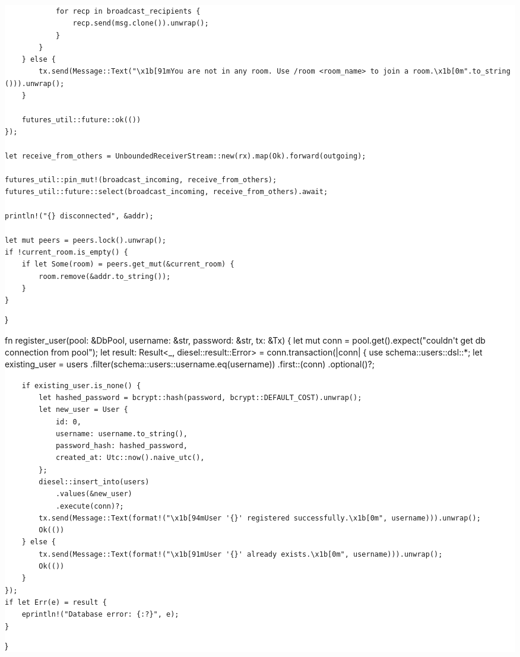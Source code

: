                 for recp in broadcast_recipients {
                    recp.send(msg.clone()).unwrap();
                }
            }
        } else {
            tx.send(Message::Text("\x1b[91mYou are not in any room. Use /room <room_name> to join a room.\x1b[0m".to_string())).unwrap();
        }
        
        futures_util::future::ok(())
    });
    
    let receive_from_others = UnboundedReceiverStream::new(rx).map(Ok).forward(outgoing);
    
    futures_util::pin_mut!(broadcast_incoming, receive_from_others);
    futures_util::future::select(broadcast_incoming, receive_from_others).await;
    
    println!("{} disconnected", &addr);
    
    let mut peers = peers.lock().unwrap();
    if !current_room.is_empty() {
        if let Some(room) = peers.get_mut(&current_room) {
            room.remove(&addr.to_string());
        }
    }
}

fn register_user(pool: &DbPool, username: &str, password: &str, tx: &Tx) {
    let mut conn = pool.get().expect("couldn't get db connection from pool");
    let result: Result<_, diesel::result::Error> = conn.transaction(|conn| {
        use schema::users::dsl::*;
        let existing_user = users
            .filter(schema::users::username.eq(username))
            .first::<User>(conn)
            .optional()?;

        if existing_user.is_none() {
            let hashed_password = bcrypt::hash(password, bcrypt::DEFAULT_COST).unwrap();
            let new_user = User {
                id: 0,
                username: username.to_string(),
                password_hash: hashed_password,
                created_at: Utc::now().naive_utc(),
            };
            diesel::insert_into(users)
                .values(&new_user)
                .execute(conn)?;
            tx.send(Message::Text(format!("\x1b[94mUser '{}' registered successfully.\x1b[0m", username))).unwrap();
            Ok(())
        } else {
            tx.send(Message::Text(format!("\x1b[91mUser '{}' already exists.\x1b[0m", username))).unwrap();
            Ok(())
        }
    });
    if let Err(e) = result {
        eprintln!("Database error: {:?}", e);
    }
}
